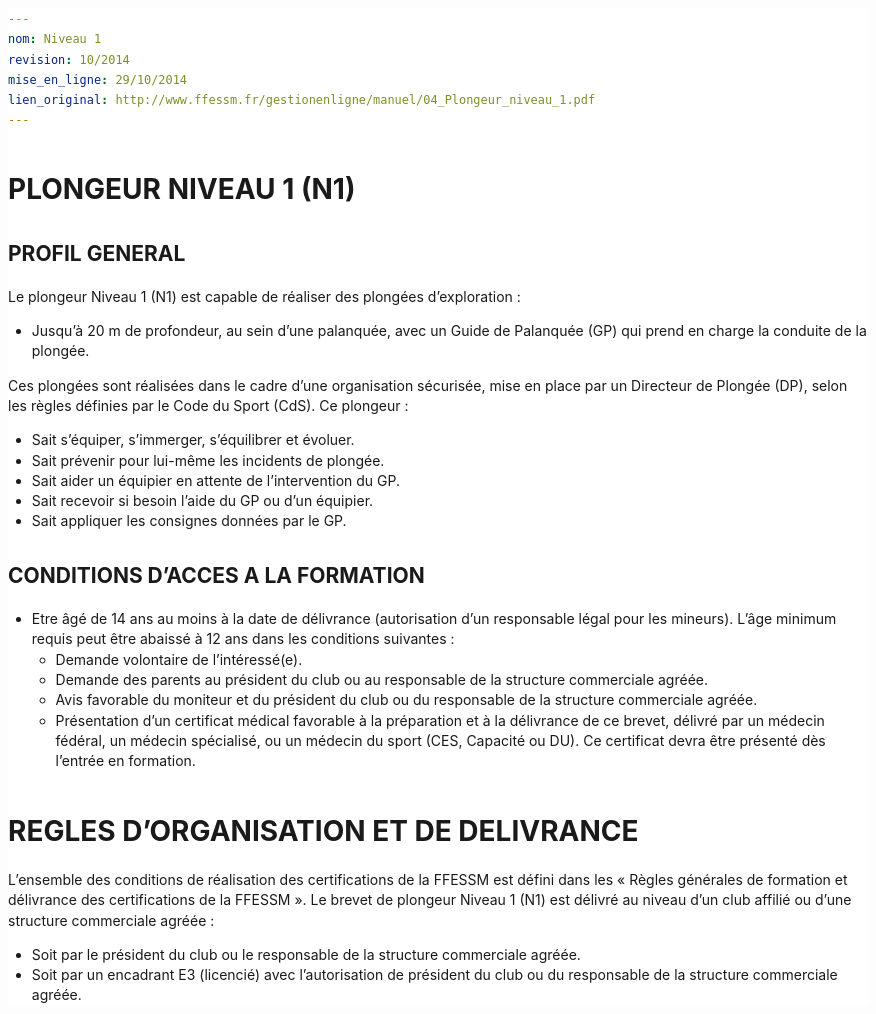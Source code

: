 ```yaml
---
nom: Niveau 1
revision: 10/2014
mise_en_ligne: 29/10/2014
lien_original: http://www.ffessm.fr/gestionenligne/manuel/04_Plongeur_niveau_1.pdf
---
```

# PLONGEUR NIVEAU 1 (N1)

## PROFIL GENERAL

Le plongeur Niveau 1 (N1) est capable de réaliser des plongées d’exploration :
- Jusqu’à 20 m de profondeur, au sein d’une palanquée, avec un Guide de Palanquée (GP) qui prend en
charge la conduite de la plongée.

Ces plongées sont réalisées dans le cadre d’une organisation sécurisée, mise en place par un Directeur de
Plongée (DP), selon les règles définies par le Code du Sport (CdS).
Ce plongeur :
- Sait s’équiper, s’immerger, s’équilibrer et évoluer.
- Sait prévenir pour lui-même les incidents de plongée.
- Sait aider un équipier en attente de l’intervention du GP.
- Sait recevoir si besoin l’aide du GP ou d’un équipier.
- Sait appliquer les consignes données par le GP.

## CONDITIONS D’ACCES A LA FORMATION

- Etre âgé de 14 ans au moins à la date de délivrance (autorisation d’un responsable légal pour les mineurs).
	L’âge minimum requis peut être abaissé à 12 ans dans les conditions suivantes :
	- Demande volontaire de l’intéressé(e).
	- Demande des parents au président du club ou au responsable de la structure commerciale agréée.
	- Avis favorable du moniteur et du président du club ou du responsable de la structure commerciale agréée.
	- Présentation d’un certificat médical favorable à la préparation et à la délivrance de ce brevet,
délivré par un médecin fédéral, un médecin spécialisé, ou un médecin du sport (CES, Capacité
ou DU). Ce certificat devra être présenté dès l’entrée en formation.

# REGLES D’ORGANISATION ET DE DELIVRANCE
L’ensemble des conditions de réalisation des certifications de la FFESSM est défini dans les « Règles
générales de formation et délivrance des certifications de la FFESSM ».
Le brevet de plongeur Niveau 1 (N1) est délivré au niveau d’un club affilié ou d’une structure commerciale
agréée :
- Soit par le président du club ou le responsable de la structure commerciale agréée.
- Soit par un encadrant E3 (licencié) avec l’autorisation de président du club ou du responsable de la
structure commerciale agréée.
